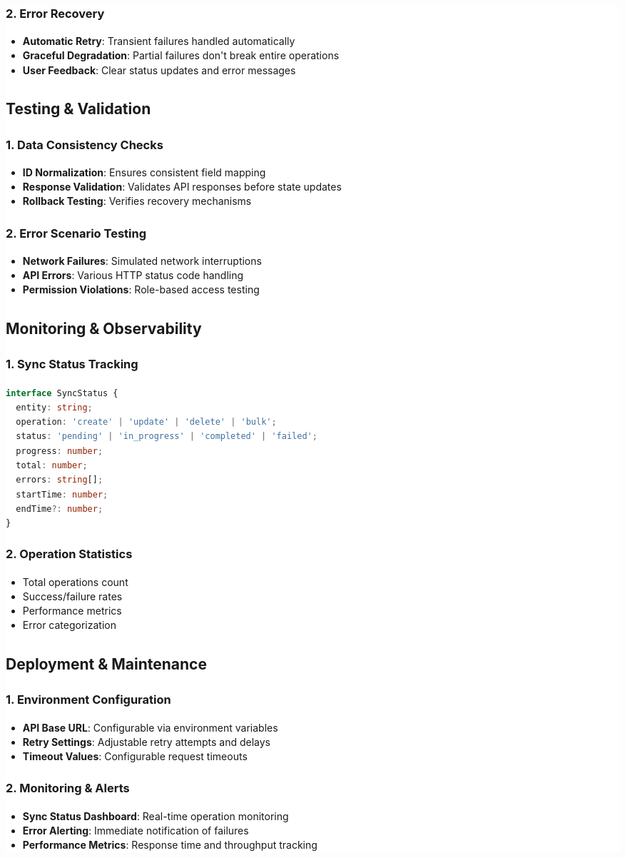### 2. **Error Recovery**
- **Automatic Retry**: Transient failures handled automatically
- **Graceful Degradation**: Partial failures don't break entire operations
- **User Feedback**: Clear status updates and error messages

## Testing & Validation

### 1. **Data Consistency Checks**
- **ID Normalization**: Ensures consistent field mapping
- **Response Validation**: Validates API responses before state updates
- **Rollback Testing**: Verifies recovery mechanisms

### 2. **Error Scenario Testing**
- **Network Failures**: Simulated network interruptions
- **API Errors**: Various HTTP status code handling
- **Permission Violations**: Role-based access testing

## Monitoring & Observability

### 1. **Sync Status Tracking**
```typescript
interface SyncStatus {
  entity: string;
  operation: 'create' | 'update' | 'delete' | 'bulk';
  status: 'pending' | 'in_progress' | 'completed' | 'failed';
  progress: number;
  total: number;
  errors: string[];
  startTime: number;
  endTime?: number;
}
```

### 2. **Operation Statistics**
- Total operations count
- Success/failure rates
- Performance metrics
- Error categorization

## Deployment & Maintenance

### 1. **Environment Configuration**
- **API Base URL**: Configurable via environment variables
- **Retry Settings**: Adjustable retry attempts and delays
- **Timeout Values**: Configurable request timeouts

### 2. **Monitoring & Alerts**
- **Sync Status Dashboard**: Real-time operation monitoring
- **Error Alerting**: Immediate notification of failures
- **Performance Metrics**: Response time and throughput tracking
